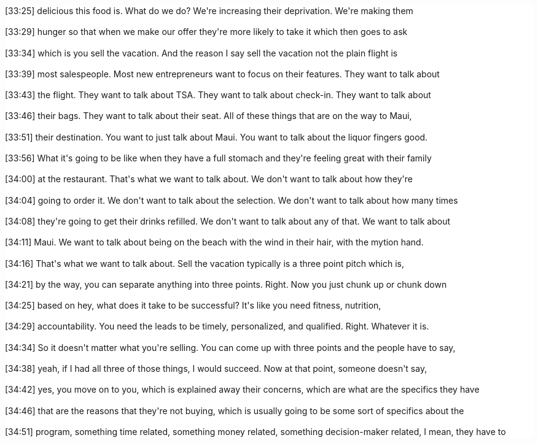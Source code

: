 [33:25] delicious this food is. What do we do? We're increasing their deprivation. We're making them

[33:29] hunger so that when we make our offer they're more likely to take it which then goes to ask

[33:34] which is you sell the vacation. And the reason I say sell the vacation not the plain flight is

[33:39] most salespeople. Most new entrepreneurs want to focus on their features. They want to talk about

[33:43] the flight. They want to talk about TSA. They want to talk about check-in. They want to talk about

[33:46] their bags. They want to talk about their seat. All of these things that are on the way to Maui,

[33:51] their destination. You want to just talk about Maui. You want to talk about the liquor fingers good.

[33:56] What it's going to be like when they have a full stomach and they're feeling great with their family

[34:00] at the restaurant. That's what we want to talk about. We don't want to talk about how they're

[34:04] going to order it. We don't want to talk about the selection. We don't want to talk about how many times

[34:08] they're going to get their drinks refilled. We don't want to talk about any of that. We want to talk about

[34:11] Maui. We want to talk about being on the beach with the wind in their hair, with the mytion hand.

[34:16] That's what we want to talk about. Sell the vacation typically is a three point pitch which is,

[34:21] by the way, you can separate anything into three points. Right. Now you just chunk up or chunk down

[34:25] based on hey, what does it take to be successful? It's like you need fitness, nutrition,

[34:29] accountability. You need the leads to be timely, personalized, and qualified. Right. Whatever it is.

[34:34] So it doesn't matter what you're selling. You can come up with three points and the people have to say,

[34:38] yeah, if I had all three of those things, I would succeed. Now at that point, someone doesn't say,

[34:42] yes, you move on to you, which is explained away their concerns, which are what are the specifics they have

[34:46] that are the reasons that they're not buying, which is usually going to be some sort of specifics about the

[34:51] program, something time related, something money related, something decision-maker related, I mean, they have to
